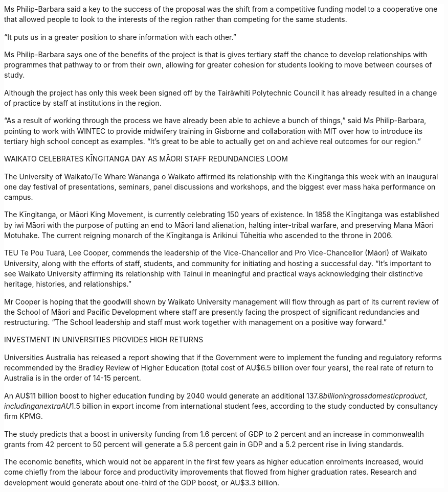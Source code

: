 Ms Philip-Barbara said a key to the success of the proposal was the shift from a competitive funding model to a cooperative one that allowed people to look to the interests of the region rather than competing for the same students.

“It puts us in a greater position to share information with each other.”

Ms Philip-Barbara says one of the benefits of the project is that is gives tertiary staff the chance to develop relationships with programmes that pathway to or from their own, allowing for greater cohesion for students looking to move between courses of study.

Although the project has only this week been signed off by the Tairāwhiti Polytechnic Council it has already resulted in a change of practice by staff at institutions in the region.

“As a result of working through the process we have already been able to achieve a bunch of things,” said Ms Philip-Barbara, pointing to work with WINTEC to provide midwifery training in Gisborne and collaboration with MIT over how to introduce its tertiary high school concept as examples. “It’s great to be able to actually get on and achieve real outcomes for our region.”

WAIKATO CELEBRATES KĪNGITANGA DAY AS MĀORI STAFF REDUNDANCIES LOOM

The University of Waikato/Te Whare Wānanga o Waikato affirmed its relationship with the Kīngitanga this week with an inaugural one day festival of presentations, seminars, panel discussions and workshops, and the biggest ever mass haka performance on campus.

The Kīngitanga, or Māori King Movement, is currently celebrating 150 years of existence. In 1858 the Kīngitanga was established by iwi Māori with the purpose of putting an end to Māori land alienation, halting inter-tribal warfare, and preserving Mana Māori Motuhake. The current reigning monarch of the Kīngitanga is Arikinui Tūheitia who ascended to the throne in 2006.

TEU Te Pou Tuarā, Lee Cooper, commends the leadership of the Vice-Chancellor and Pro Vice-Chancellor (Māori) of Waikato University, along with the efforts of staff, students, and community for initiating and hosting a successful day. “It’s important to see Waikato University affirming its relationship with Tainui in meaningful and practical ways acknowledging their distinctive heritage, histories, and relationships.”

Mr Cooper is hoping that the goodwill shown by Waikato University management will flow through as part of its current review of the School of Māori and Pacific Development where staff are presently facing the prospect of significant redundancies and restructuring. “The School leadership and staff must work together with management on a positive way forward.”

INVESTMENT IN UNIVERSITIES PROVIDES HIGH RETURNS

Universities Australia has released a report showing that if the Government were to implement the funding and regulatory reforms recommended by the Bradley Review of Higher Education (total cost of AU$6.5 billion over four years), the real rate of return to Australia is in the order of 14-15 percent.

An AU$11 billion boost to higher education funding by 2040 would generate an additional $137.8 billion in gross domestic product, including an extra AU$1.5 billion in export income from international student fees, according to the study conducted by consultancy firm KPMG.

The study predicts that a boost in university funding from 1.6 percent of GDP to 2 percent and an increase in commonwealth grants from 42 percent to 50 percent will generate a 5.8 percent gain in GDP and a 5.2 percent rise in living standards.

The economic benefits, which would not be apparent in the first few years as higher education enrolments increased, would come chiefly from the labour force and productivity improvements that flowed from higher graduation rates. Research and development would generate about one-third of the GDP boost, or AU$3.3 billion.
